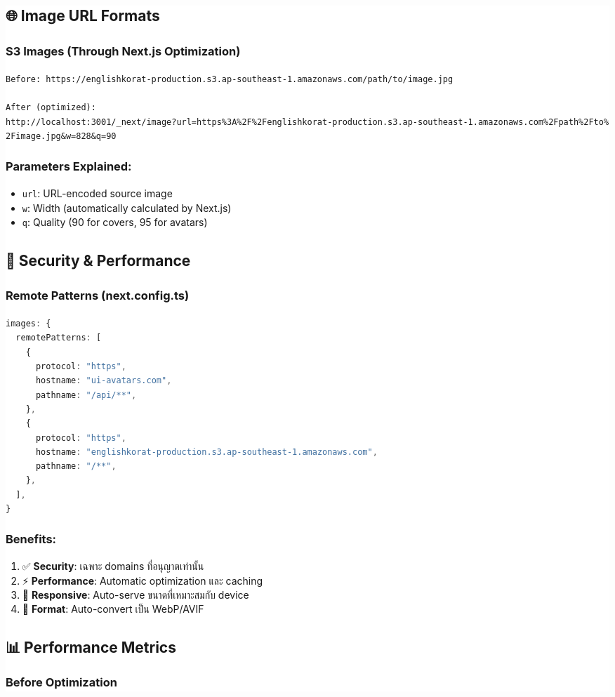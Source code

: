 ## 🌐 Image URL Formats

### S3 Images (Through Next.js Optimization)

```
Before: https://englishkorat-production.s3.ap-southeast-1.amazonaws.com/path/to/image.jpg

After (optimized):
http://localhost:3001/_next/image?url=https%3A%2F%2Fenglishkorat-production.s3.ap-southeast-1.amazonaws.com%2Fpath%2Fto%2Fimage.jpg&w=828&q=90
```

### Parameters Explained:

- `url`: URL-encoded source image
- `w`: Width (automatically calculated by Next.js)
- `q`: Quality (90 for covers, 95 for avatars)

## 🔐 Security & Performance

### Remote Patterns (next.config.ts)

```typescript
images: {
  remotePatterns: [
    {
      protocol: "https",
      hostname: "ui-avatars.com",
      pathname: "/api/**",
    },
    {
      protocol: "https",
      hostname: "englishkorat-production.s3.ap-southeast-1.amazonaws.com",
      pathname: "/**",
    },
  ],
}
```

### Benefits:

1. ✅ **Security**: เฉพาะ domains ที่อนุญาตเท่านั้น
2. ⚡ **Performance**: Automatic optimization และ caching
3. 📱 **Responsive**: Auto-serve ขนาดที่เหมาะสมกับ device
4. 🎯 **Format**: Auto-convert เป็น WebP/AVIF

## 📊 Performance Metrics

### Before Optimization
